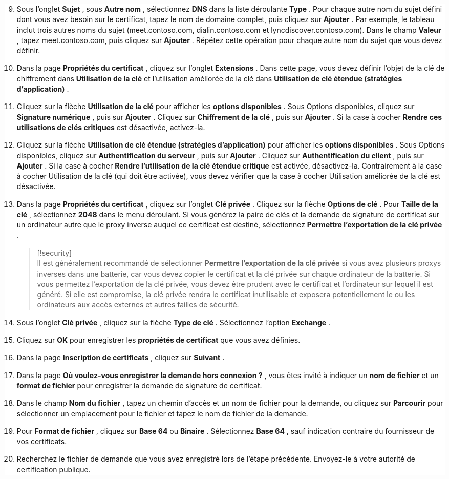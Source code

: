 9.  Sous l’onglet **Sujet** , sous **Autre nom** , sélectionnez **DNS** dans la liste déroulante **Type** . Pour chaque autre nom du sujet défini dont vous avez besoin sur le certificat, tapez le nom de domaine complet, puis cliquez sur **Ajouter** . Par exemple, le tableau inclut trois autres noms du sujet (meet.contoso.com, dialin.contoso.com et lyncdiscover.contoso.com). Dans le champ **Valeur** , tapez meet.contoso.com, puis cliquez sur **Ajouter** . Répétez cette opération pour chaque autre nom du sujet que vous devez définir.

10. Dans la page **Propriétés du certificat** , cliquez sur l’onglet **Extensions** . Dans cette page, vous devez définir l’objet de la clé de chiffrement dans **Utilisation de la clé** et l’utilisation améliorée de la clé dans **Utilisation de clé étendue (stratégies d’application)** .

11. Cliquez sur la flèche **Utilisation de la clé** pour afficher les **options disponibles** . Sous Options disponibles, cliquez sur **Signature numérique** , puis sur **Ajouter** . Cliquez sur **Chiffrement de la clé** , puis sur **Ajouter** . Si la case à cocher **Rendre ces utilisations de clés critiques** est désactivée, activez-la.

12. Cliquez sur la flèche **Utilisation de clé étendue (stratégies d’application)** pour afficher les **options disponibles** . Sous Options disponibles, cliquez sur **Authentification du serveur** , puis sur **Ajouter** . Cliquez sur **Authentification du client** , puis sur **Ajouter** . Si la case à cocher **Rendre l’utilisation de la clé étendue critique** est activée, désactivez-la. Contrairement à la case à cocher Utilisation de la clé (qui doit être activée), vous devez vérifier que la case à cocher Utilisation améliorée de la clé est désactivée.

13. Dans la page **Propriétés du certificat** , cliquez sur l’onglet **Clé privée** . Cliquez sur la flèche **Options de clé** . Pour **Taille de la clé** , sélectionnez **2048** dans le menu déroulant. Si vous générez la paire de clés et la demande de signature de certificat sur un ordinateur autre que le proxy inverse auquel ce certificat est destiné, sélectionnez **Permettre l’exportation de la clé privée** .
    
    > [!security]  
    > Il est généralement recommandé de sélectionner <strong>Permettre l’exportation de la clé privée</strong> si vous avez plusieurs proxys inverses dans une batterie, car vous devez copier le certificat et la clé privée sur chaque ordinateur de la batterie. Si vous permettez l’exportation de la clé privée, vous devez être prudent avec le certificat et l’ordinateur sur lequel il est généré. Si elle est compromise, la clé privée rendra le certificat inutilisable et exposera potentiellement le ou les ordinateurs aux accès externes et autres failles de sécurité.

14. Sous l’onglet **Clé privée** , cliquez sur la flèche **Type de clé** . Sélectionnez l’option **Exchange** .

15. Cliquez sur **OK** pour enregistrer les **propriétés de certificat** que vous avez définies.

16. Dans la page **Inscription de certificats** , cliquez sur **Suivant** .

17. Dans la page **Où voulez-vous enregistrer la demande hors connexion ?** , vous êtes invité à indiquer un **nom de fichier** et un **format de fichier** pour enregistrer la demande de signature de certificat.

18. Dans le champ **Nom du fichier** , tapez un chemin d’accès et un nom de fichier pour la demande, ou cliquez sur **Parcourir** pour sélectionner un emplacement pour le fichier et tapez le nom de fichier de la demande.

19. Pour **Format de fichier** , cliquez sur **Base 64** ou **Binaire** . Sélectionnez **Base 64** , sauf indication contraire du fournisseur de vos certificats.

20. Recherchez le fichier de demande que vous avez enregistré lors de l’étape précédente. Envoyez-le à votre autorité de certification publique.
    